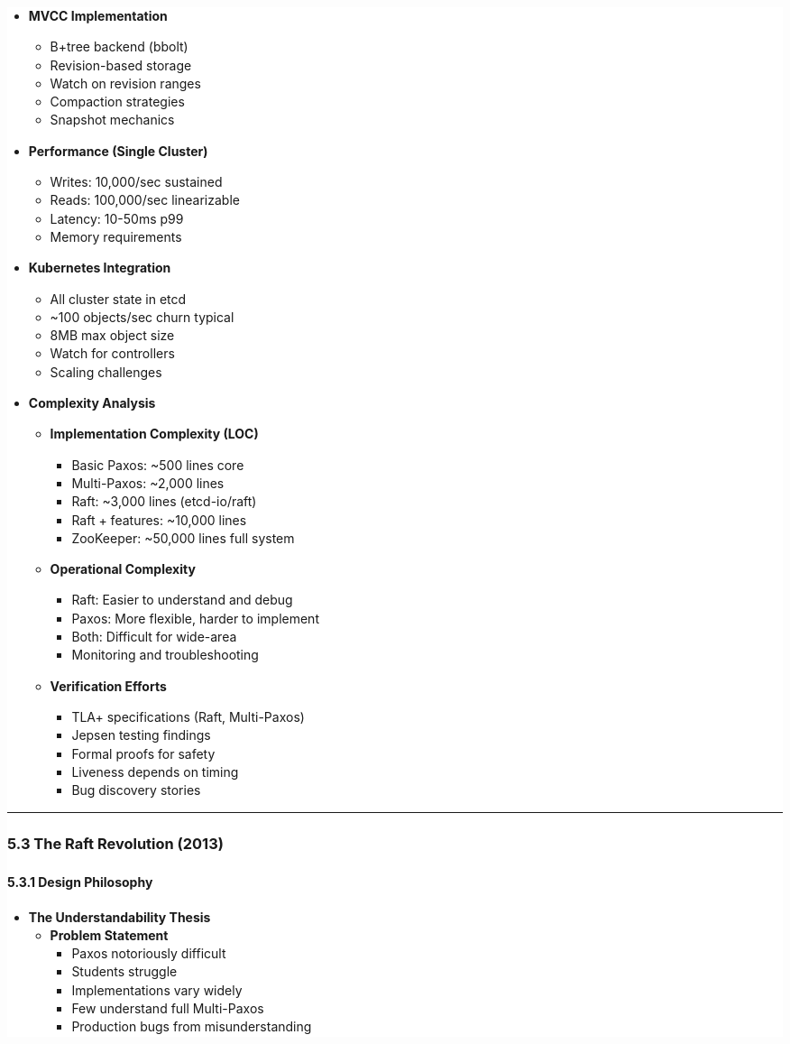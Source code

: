   - **MVCC Implementation**
    - B+tree backend (bbolt)
    - Revision-based storage
    - Watch on revision ranges
    - Compaction strategies
    - Snapshot mechanics

  - **Performance (Single Cluster)**
    - Writes: 10,000/sec sustained
    - Reads: 100,000/sec linearizable
    - Latency: 10-50ms p99
    - Memory requirements

  - **Kubernetes Integration**
    - All cluster state in etcd
    - ~100 objects/sec churn typical
    - 8MB max object size
    - Watch for controllers
    - Scaling challenges

- **Complexity Analysis**
  - **Implementation Complexity (LOC)**
    - Basic Paxos: ~500 lines core
    - Multi-Paxos: ~2,000 lines
    - Raft: ~3,000 lines (etcd-io/raft)
    - Raft + features: ~10,000 lines
    - ZooKeeper: ~50,000 lines full system

  - **Operational Complexity**
    - Raft: Easier to understand and debug
    - Paxos: More flexible, harder to implement
    - Both: Difficult for wide-area
    - Monitoring and troubleshooting

  - **Verification Efforts**
    - TLA+ specifications (Raft, Multi-Paxos)
    - Jepsen testing findings
    - Formal proofs for safety
    - Liveness depends on timing
    - Bug discovery stories

---

### 5.3 The Raft Revolution (2013)

#### 5.3.1 Design Philosophy

- **The Understandability Thesis**
  - **Problem Statement**
    - Paxos notoriously difficult
    - Students struggle
    - Implementations vary widely
    - Few understand full Multi-Paxos
    - Production bugs from misunderstanding

